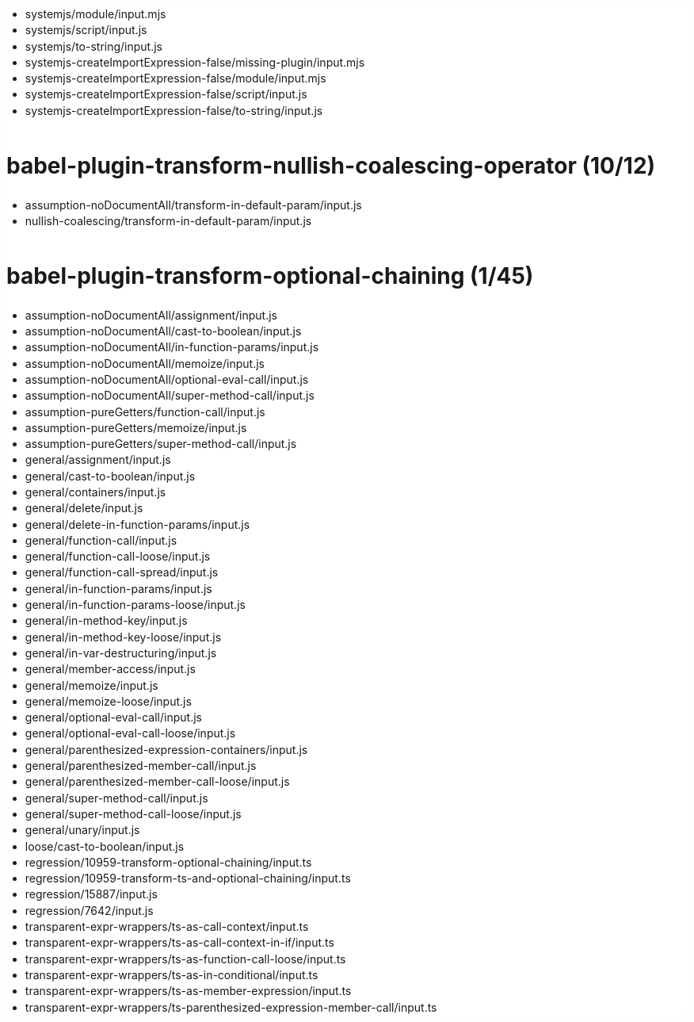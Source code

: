 - systemjs/module/input.mjs
- systemjs/script/input.js
- systemjs/to-string/input.js
- systemjs-createImportExpression-false/missing-plugin/input.mjs
- systemjs-createImportExpression-false/module/input.mjs
- systemjs-createImportExpression-false/script/input.js
- systemjs-createImportExpression-false/to-string/input.js

# babel-plugin-transform-nullish-coalescing-operator (10/12)

- assumption-noDocumentAll/transform-in-default-param/input.js
- nullish-coalescing/transform-in-default-param/input.js

# babel-plugin-transform-optional-chaining (1/45)

- assumption-noDocumentAll/assignment/input.js
- assumption-noDocumentAll/cast-to-boolean/input.js
- assumption-noDocumentAll/in-function-params/input.js
- assumption-noDocumentAll/memoize/input.js
- assumption-noDocumentAll/optional-eval-call/input.js
- assumption-noDocumentAll/super-method-call/input.js
- assumption-pureGetters/function-call/input.js
- assumption-pureGetters/memoize/input.js
- assumption-pureGetters/super-method-call/input.js
- general/assignment/input.js
- general/cast-to-boolean/input.js
- general/containers/input.js
- general/delete/input.js
- general/delete-in-function-params/input.js
- general/function-call/input.js
- general/function-call-loose/input.js
- general/function-call-spread/input.js
- general/in-function-params/input.js
- general/in-function-params-loose/input.js
- general/in-method-key/input.js
- general/in-method-key-loose/input.js
- general/in-var-destructuring/input.js
- general/member-access/input.js
- general/memoize/input.js
- general/memoize-loose/input.js
- general/optional-eval-call/input.js
- general/optional-eval-call-loose/input.js
- general/parenthesized-expression-containers/input.js
- general/parenthesized-member-call/input.js
- general/parenthesized-member-call-loose/input.js
- general/super-method-call/input.js
- general/super-method-call-loose/input.js
- general/unary/input.js
- loose/cast-to-boolean/input.js
- regression/10959-transform-optional-chaining/input.ts
- regression/10959-transform-ts-and-optional-chaining/input.ts
- regression/15887/input.js
- regression/7642/input.js
- transparent-expr-wrappers/ts-as-call-context/input.ts
- transparent-expr-wrappers/ts-as-call-context-in-if/input.ts
- transparent-expr-wrappers/ts-as-function-call-loose/input.ts
- transparent-expr-wrappers/ts-as-in-conditional/input.ts
- transparent-expr-wrappers/ts-as-member-expression/input.ts
- transparent-expr-wrappers/ts-parenthesized-expression-member-call/input.ts
